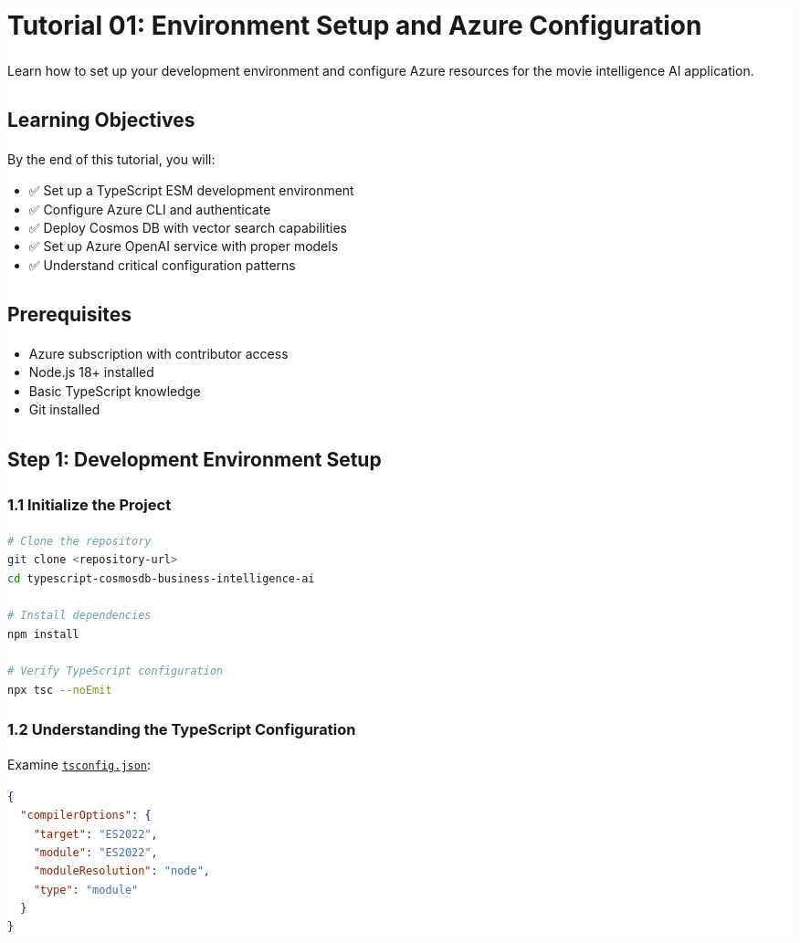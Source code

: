 # Tutorial 01: Environment Setup and Azure Configuration

Learn how to set up your development environment and configure Azure resources for the movie intelligence AI application.

## Learning Objectives

By the end of this tutorial, you will:
- ✅ Set up a TypeScript ESM development environment
- ✅ Configure Azure CLI and authenticate
- ✅ Deploy Cosmos DB with vector search capabilities
- ✅ Set up Azure OpenAI service with proper models
- ✅ Understand critical configuration patterns

## Prerequisites

- Azure subscription with contributor access
- Node.js 18+ installed
- Basic TypeScript knowledge
- Git installed

## Step 1: Development Environment Setup

### 1.1 Initialize the Project

```bash
# Clone the repository
git clone <repository-url>
cd typescript-cosmosdb-business-intelligence-ai

# Install dependencies
npm install

# Verify TypeScript configuration
npx tsc --noEmit
```

### 1.2 Understanding the TypeScript Configuration

Examine [`tsconfig.json`](../../tsconfig.json):

```json
{
  "compilerOptions": {
    "target": "ES2022",
    "module": "ES2022",
    "moduleResolution": "node",
    "type": "module"
  }
}
```
